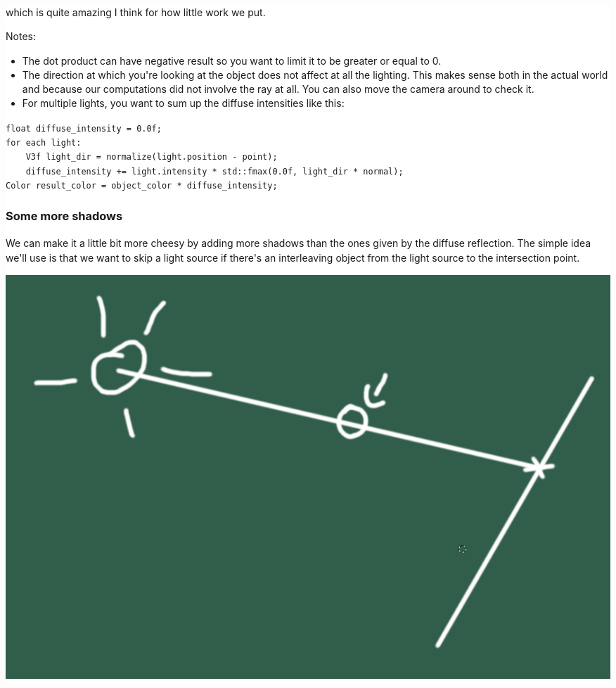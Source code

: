 
which is quite amazing I think for how little work we put.

Notes:
- The dot product can have negative result so you want to limit it to be greater or equal to 0.
- The direction at which you're looking at the object does not affect at all the lighting. This makes
sense both in the actual world and because our computations did not involve the ray at all. You can
also move the camera around to check it.
- For multiple lights, you want to sum up the diffuse intensities like this:
```
float diffuse_intensity = 0.0f;
for each light:
    V3f light_dir = normalize(light.position - point);
    diffuse_intensity += light.intensity * std::fmax(0.0f, light_dir * normal);
Color result_color = object_color * diffuse_intensity;
```

### Some more shadows

We can make it a little bit more cheesy by adding more shadows than the ones given by the diffuse reflection.
The simple idea we'll use is that we want to skip a light source if there's an interleaving object
from the light source to the intersection point.

![Interleaving object](images/interleaving.png)
